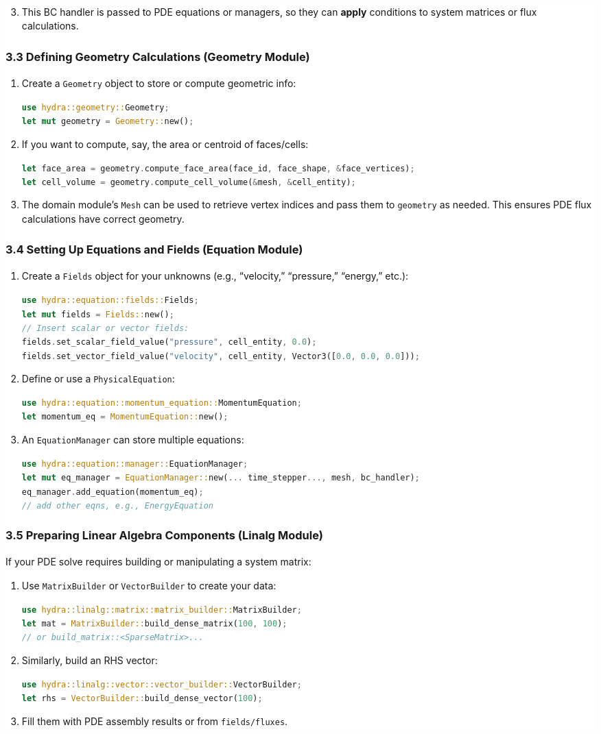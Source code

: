 3. This BC handler is passed to PDE equations or managers, so they can **apply** conditions to system matrices or flux calculations.

### **3.3 Defining Geometry Calculations (Geometry Module)**

1. Create a `Geometry` object to store or compute geometric info:
   ```rust
   use hydra::geometry::Geometry;
   let mut geometry = Geometry::new();
   ```
2. If you want to compute, say, the area or centroid of faces/cells:
   ```rust
   let face_area = geometry.compute_face_area(face_id, face_shape, &face_vertices);
   let cell_volume = geometry.compute_cell_volume(&mesh, &cell_entity);
   ```
3. The domain module’s `Mesh` can be used to retrieve vertex indices and pass them to `geometry` as needed. This ensures PDE flux calculations have correct geometry.

### **3.4 Setting Up Equations and Fields (Equation Module)**

1. Create a `Fields` object for your unknowns (e.g., “velocity,” “pressure,” “energy,” etc.):
   ```rust
   use hydra::equation::fields::Fields;
   let mut fields = Fields::new();
   // Insert scalar or vector fields:
   fields.set_scalar_field_value("pressure", cell_entity, 0.0);
   fields.set_vector_field_value("velocity", cell_entity, Vector3([0.0, 0.0, 0.0]));
   ```
2. Define or use a `PhysicalEquation`:
   ```rust
   use hydra::equation::momentum_equation::MomentumEquation;
   let momentum_eq = MomentumEquation::new();
   ```
3. An `EquationManager` can store multiple equations:
   ```rust
   use hydra::equation::manager::EquationManager;
   let mut eq_manager = EquationManager::new(... time_stepper..., mesh, bc_handler);
   eq_manager.add_equation(momentum_eq);
   // add other eqns, e.g., EnergyEquation
   ```

### **3.5 Preparing Linear Algebra Components (Linalg Module)**

If your PDE solve requires building or manipulating a system matrix:

1. Use `MatrixBuilder` or `VectorBuilder` to create your data:
   ```rust
   use hydra::linalg::matrix::matrix_builder::MatrixBuilder;
   let mat = MatrixBuilder::build_dense_matrix(100, 100);
   // or build_matrix::<SparseMatrix>...
   ```
2. Similarly, build an RHS vector:
   ```rust
   use hydra::linalg::vector::vector_builder::VectorBuilder;
   let rhs = VectorBuilder::build_dense_vector(100);
   ```
3. Fill them with PDE assembly results or from `fields/fluxes`.
